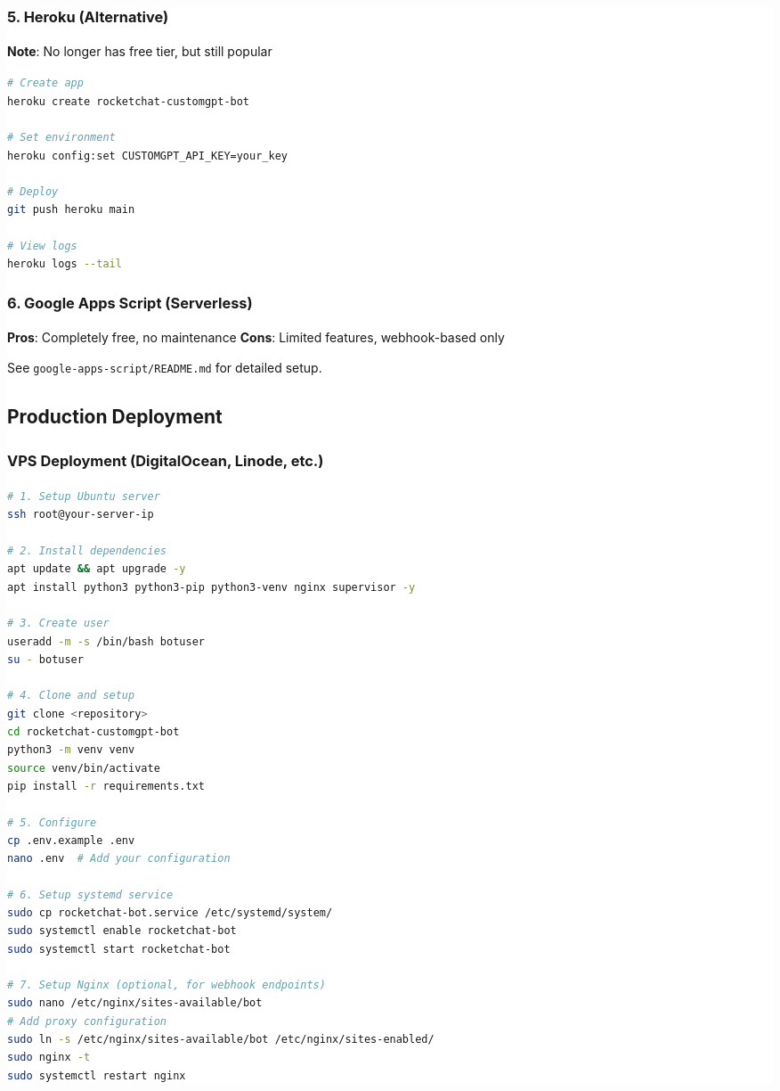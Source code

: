 ### 5. Heroku (Alternative)

**Note**: No longer has free tier, but still popular

```bash
# Create app
heroku create rocketchat-customgpt-bot

# Set environment
heroku config:set CUSTOMGPT_API_KEY=your_key

# Deploy
git push heroku main

# View logs
heroku logs --tail
```

### 6. Google Apps Script (Serverless)

**Pros**: Completely free, no maintenance
**Cons**: Limited features, webhook-based only

See `google-apps-script/README.md` for detailed setup.

## Production Deployment

### VPS Deployment (DigitalOcean, Linode, etc.)

```bash
# 1. Setup Ubuntu server
ssh root@your-server-ip

# 2. Install dependencies
apt update && apt upgrade -y
apt install python3 python3-pip python3-venv nginx supervisor -y

# 3. Create user
useradd -m -s /bin/bash botuser
su - botuser

# 4. Clone and setup
git clone <repository>
cd rocketchat-customgpt-bot
python3 -m venv venv
source venv/bin/activate
pip install -r requirements.txt

# 5. Configure
cp .env.example .env
nano .env  # Add your configuration

# 6. Setup systemd service
sudo cp rocketchat-bot.service /etc/systemd/system/
sudo systemctl enable rocketchat-bot
sudo systemctl start rocketchat-bot

# 7. Setup Nginx (optional, for webhook endpoints)
sudo nano /etc/nginx/sites-available/bot
# Add proxy configuration
sudo ln -s /etc/nginx/sites-available/bot /etc/nginx/sites-enabled/
sudo nginx -t
sudo systemctl restart nginx
```
